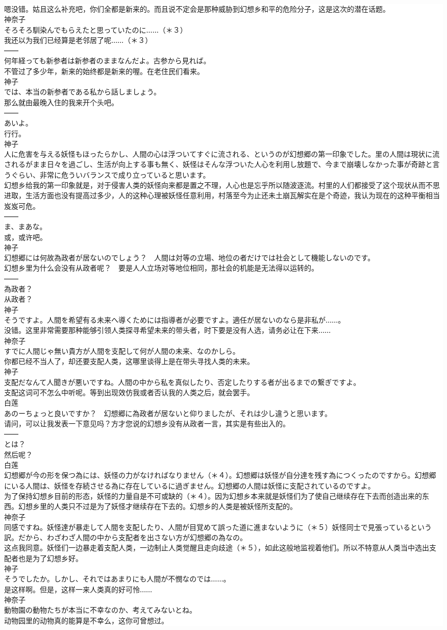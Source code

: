 <div class="poem">嗯没错。姑且这么补充吧，你们全都是新来的。而且说不定会是那种威胁到幻想乡和平的危险分子，这是这次的潜在话题。</div></td></tr><tr class="tt-content" id="=-18" data-pos="&#91;&quot;=&quot;,18&#93;"><td id="神奈子" class="tt-char" lang="zh"><div class="poem">神奈子</div></td><td class="tt-ja" lang="ja"><div class="poem">そろそろ馴染んでもらえたと思っていたのに……（＊３）</div></td><td class="tt-zh" lang="zh"><div class="poem">我还以为我们已经算是老邻居了呢……（＊３）</div></td></tr><tr class="tt-content" id="=-19" data-pos="&#91;&quot;=&quot;,19&#93;"><td id="——" class="tt-char" lang="zh"><div class="poem">——</div></td><td class="tt-ja" lang="ja"><div class="poem">何年経っても新参者は新参者のままなんだよ。古参から見れば。</div></td><td class="tt-zh" lang="zh"><div class="poem">不管过了多少年，新来的始终都是新来的喔。在老住民们看来。</div></td></tr><tr class="tt-content" id="=-20" data-pos="&#91;&quot;=&quot;,20&#93;"><td id="神子" class="tt-char" lang="zh"><div class="poem">神子</div></td><td class="tt-ja" lang="ja"><div class="poem">では、本当の新参者である私から話しましょう。</div></td><td class="tt-zh" lang="zh"><div class="poem">那么就由最晚入住的我来开个头吧。</div></td></tr><tr class="tt-content" id="=-21" data-pos="&#91;&quot;=&quot;,21&#93;"><td id="——" class="tt-char" lang="zh"><div class="poem">——</div></td><td class="tt-ja" lang="ja"><div class="poem">あいよ。</div></td><td class="tt-zh" lang="zh"><div class="poem">行行。</div></td></tr><tr class="tt-content" id="=-22" data-pos="&#91;&quot;=&quot;,22&#93;"><td id="神子" class="tt-char" lang="zh"><div class="poem">神子</div></td><td class="tt-ja" lang="ja"><div class="poem">人に危害を与える妖怪もほったらかし、人間の心は浮ついてすぐに流される、というのが幻想郷の第一印象でした。里の人間は現状に流されるがまま日々を過ごし、生活が向上する事も無く、妖怪はそんな浮ついた人心を利用し放題で、今まで崩壊しなかった事が奇跡と言うぐらい、非常に危ういバランスで成り立っていると思います。</div></td><td class="tt-zh" lang="zh"><div class="poem">幻想乡给我的第一印象就是，对于侵害人类的妖怪向来都是置之不理，人心也是忘乎所以随波逐流。村里的人们都接受了这个现状从而不思进取，生活方面也没有提高过多少，人的这种心理被妖怪任意利用，村落至今为止还未土崩瓦解实在是个奇迹，我认为现在的这种平衡相当岌岌可危。</div></td></tr><tr class="tt-content" id="=-23" data-pos="&#91;&quot;=&quot;,23&#93;"><td id="——" class="tt-char" lang="zh"><div class="poem">——</div></td><td class="tt-ja" lang="ja"><div class="poem">ま、まあな。</div></td><td class="tt-zh" lang="zh"><div class="poem">或，或许吧。</div></td></tr><tr class="tt-content" id="=-24" data-pos="&#91;&quot;=&quot;,24&#93;"><td id="神子" class="tt-char" lang="zh"><div class="poem">神子</div></td><td class="tt-ja" lang="ja"><div class="poem">幻想郷には何故為政者が居ないのでしょう？　人間は対等の立場、地位の者だけでは社会として機能しないのです。</div></td><td class="tt-zh" lang="zh"><div class="poem">幻想乡里为什么会没有从政者呢？　要是人人立场对等地位相同，那社会的机能是无法得以运转的。</div></td></tr><tr class="tt-content" id="=-25" data-pos="&#91;&quot;=&quot;,25&#93;"><td id="——" class="tt-char" lang="zh"><div class="poem">——</div></td><td class="tt-ja" lang="ja"><div class="poem">為政者？</div></td><td class="tt-zh" lang="zh"><div class="poem">从政者？</div></td></tr><tr class="tt-content" id="=-26" data-pos="&#91;&quot;=&quot;,26&#93;"><td id="神子" class="tt-char" lang="zh"><div class="poem">神子</div></td><td class="tt-ja" lang="ja"><div class="poem">そうですよ。人間を希望有る未来へ導くためには指導者が必要ですよ。適任が居ないのなら是非私が……。</div></td><td class="tt-zh" lang="zh"><div class="poem">没错。这里非常需要那种能够引领人类探寻希望未来的带头者，时下要是没有人选，请务必让在下来……</div></td></tr><tr class="tt-content" id="=-27" data-pos="&#91;&quot;=&quot;,27&#93;"><td id="神奈子" class="tt-char" lang="zh"><div class="poem">神奈子</div></td><td class="tt-ja" lang="ja"><div class="poem">すでに人間じゃ無い貴方が人間を支配して何が人間の未来、なのかしら。</div></td><td class="tt-zh" lang="zh"><div class="poem">你都已经不当人了，却还要支配人类，这哪里谈得上是在带头寻找人类的未来。</div></td></tr><tr class="tt-content" id="=-28" data-pos="&#91;&quot;=&quot;,28&#93;"><td id="神子" class="tt-char" lang="zh"><div class="poem">神子</div></td><td class="tt-ja" lang="ja"><div class="poem">支配だなんて人聞きが悪いですね。人間の中から私を真似したり、否定したりする者が出るまでの繋ぎですよ。</div></td><td class="tt-zh" lang="zh"><div class="poem">支配这词可不怎么中听呢。等到出现效仿我或者否认我的人类之后，就会罢手。</div></td></tr><tr class="tt-content" id="=-29" data-pos="&#91;&quot;=&quot;,29&#93;"><td id="白莲" class="tt-char" lang="zh"><div class="poem">白莲</div></td><td class="tt-ja" lang="ja"><div class="poem">あのーちょっと良いですか？　幻想郷に為政者が居ないと仰りましたが、それは少し違うと思います。</div></td><td class="tt-zh" lang="zh"><div class="poem">请问，可以让我发表一下意见吗？方才您说的幻想乡没有从政者一言，其实是有些出入的。</div></td></tr><tr class="tt-content" id="=-30" data-pos="&#91;&quot;=&quot;,30&#93;"><td id="——" class="tt-char" lang="zh"><div class="poem">——</div></td><td class="tt-ja" lang="ja"><div class="poem">とは？</div></td><td class="tt-zh" lang="zh"><div class="poem">然后呢？</div></td></tr><tr class="tt-content" id="=-31" data-pos="&#91;&quot;=&quot;,31&#93;"><td id="白莲" class="tt-char" lang="zh"><div class="poem">白莲</div></td><td class="tt-ja" lang="ja"><div class="poem">幻想郷が今の形を保つ為には、妖怪の力がなければなりません（＊４）。幻想郷は妖怪が自分達を残す為につくったのですから。幻想郷にいる人間は、妖怪を存続させる為に存在しているに過ぎません。幻想郷の人間は妖怪に支配されているのですよ。</div></td><td class="tt-zh" lang="zh"><div class="poem">为了保持幻想乡目前的形态，妖怪的力量自是不可或缺的（＊４）。因为幻想乡本来就是妖怪们为了使自己继续存在下去而创造出来的东西。幻想乡里的人类只不过是为了妖怪才继续存在下去的。幻想乡的人类是被妖怪所支配的。</div></td></tr><tr class="tt-content" id="=-32" data-pos="&#91;&quot;=&quot;,32&#93;"><td id="神奈子" class="tt-char" lang="zh"><div class="poem">神奈子</div></td><td class="tt-ja" lang="ja"><div class="poem">同感ですね。妖怪達が暴走して人間を支配したり、人間が目覚めて誤った道に進まないように（＊５）妖怪同士で見張っているという訳。だから、わざわざ人間の中から支配者を出さない方が幻想郷の為なの。</div></td><td class="tt-zh" lang="zh"><div class="poem">这点我同意。妖怪们一边暴走着支配人类，一边制止人类觉醒且走向歧途（＊５），如此这般地监视着他们。所以不特意从人类当中选出支配者也是为了幻想乡好。</div></td></tr><tr class="tt-content" id="=-33" data-pos="&#91;&quot;=&quot;,33&#93;"><td id="神子" class="tt-char" lang="zh"><div class="poem">神子</div></td><td class="tt-ja" lang="ja"><div class="poem">そうでしたか。しかし、それではあまりにも人間が不憫なのでは……。</div></td><td class="tt-zh" lang="zh"><div class="poem">是这样啊。但是，这样一来人类真的好可怜……</div></td></tr><tr class="tt-content" id="=-34" data-pos="&#91;&quot;=&quot;,34&#93;"><td id="神奈子" class="tt-char" lang="zh"><div class="poem">神奈子</div></td><td class="tt-ja" lang="ja"><div class="poem">動物園の動物たちが本当に不幸なのか、考えてみないとね。</div></td><td class="tt-zh" lang="zh"><div class="poem">动物园里的动物真的能算是不幸么，这你可曾想过。</div></td></tr>